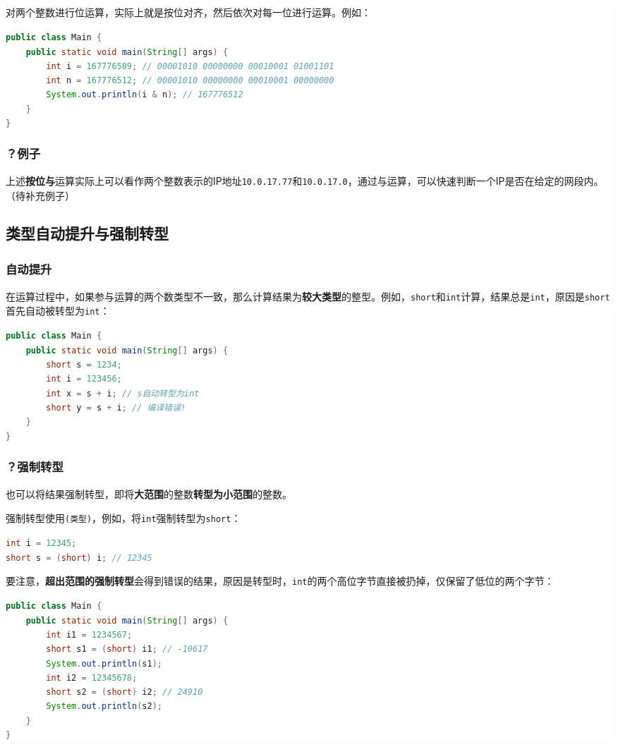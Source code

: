 对两个整数进行位运算，实际上就是按位对齐，然后依次对每一位进行运算。例如：

```java
public class Main {
    public static void main(String[] args) {
        int i = 167776589; // 00001010 00000000 00010001 01001101
        int n = 167776512; // 00001010 00000000 00010001 00000000
        System.out.println(i & n); // 167776512
    }
}
```

### ？例子

上述**按位与**运算实际上可以看作两个整数表示的IP地址`10.0.17.77`和`10.0.17.0`，通过与运算，可以快速判断一个IP是否在给定的网段内。（待补充例子）

## 类型自动提升与强制转型

### 自动提升

在运算过程中，如果参与运算的两个数类型不一致，那么计算结果为**较大类型**的整型。例如，`short`和`int`计算，结果总是`int`，原因是`short`首先自动被转型为`int`：

```java
public class Main {
    public static void main(String[] args) {
        short s = 1234;
        int i = 123456;
        int x = s + i; // s自动转型为int
        short y = s + i; // 编译错误!
    }
}

```

### ？强制转型

也可以将结果强制转型，即将**大范围**的整数**转型为小范围**的整数。

强制转型使用`(类型)`，例如，将`int`强制转型为`short`：

```java
int i = 12345;
short s = (short) i; // 12345
```

要注意，**超出范围的强制转型**会得到错误的结果，原因是转型时，`int`的两个高位字节直接被扔掉，仅保留了低位的两个字节：

```java
public class Main {
    public static void main(String[] args) {
        int i1 = 1234567;
        short s1 = (short) i1; // -10617
        System.out.println(s1);
        int i2 = 12345678;
        short s2 = (short) i2; // 24910
        System.out.println(s2);
    }
}
```
